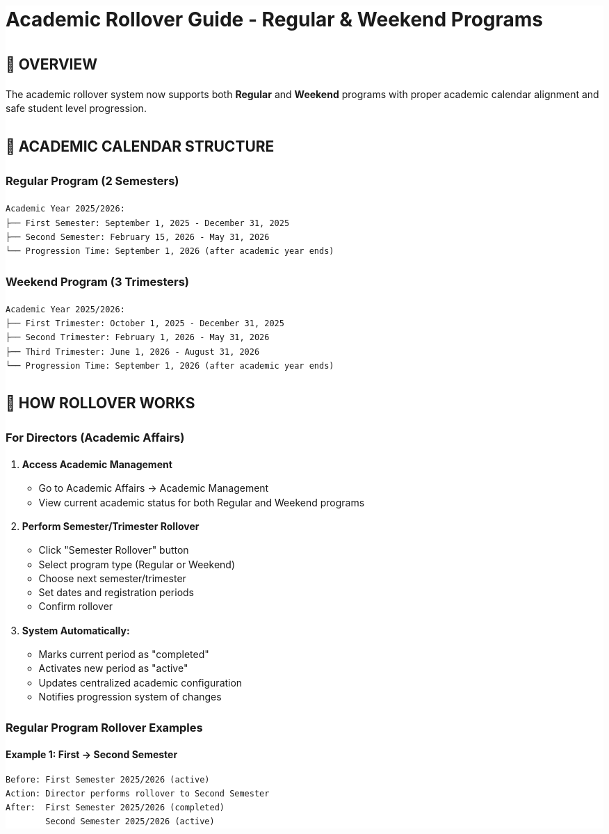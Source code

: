 # Academic Rollover Guide - Regular & Weekend Programs

## 🎯 **OVERVIEW**

The academic rollover system now supports both **Regular** and **Weekend** programs with proper academic calendar alignment and safe student level progression.

## 📅 **ACADEMIC CALENDAR STRUCTURE**

### **Regular Program (2 Semesters)**
```
Academic Year 2025/2026:
├── First Semester: September 1, 2025 - December 31, 2025
├── Second Semester: February 15, 2026 - May 31, 2026
└── Progression Time: September 1, 2026 (after academic year ends)
```

### **Weekend Program (3 Trimesters)**
```
Academic Year 2025/2026:
├── First Trimester: October 1, 2025 - December 31, 2025
├── Second Trimester: February 1, 2026 - May 31, 2026
├── Third Trimester: June 1, 2026 - August 31, 2026
└── Progression Time: September 1, 2026 (after academic year ends)
```

## 🔄 **HOW ROLLOVER WORKS**

### **For Directors (Academic Affairs)**

1. **Access Academic Management**
   - Go to Academic Affairs → Academic Management
   - View current academic status for both Regular and Weekend programs

2. **Perform Semester/Trimester Rollover**
   - Click "Semester Rollover" button
   - Select program type (Regular or Weekend)
   - Choose next semester/trimester
   - Set dates and registration periods
   - Confirm rollover

3. **System Automatically:**
   - Marks current period as "completed"
   - Activates new period as "active"
   - Updates centralized academic configuration
   - Notifies progression system of changes

### **Regular Program Rollover Examples**

**Example 1: First → Second Semester**
```
Before: First Semester 2025/2026 (active)
Action: Director performs rollover to Second Semester
After:  First Semester 2025/2026 (completed)
        Second Semester 2025/2026 (active)
```
